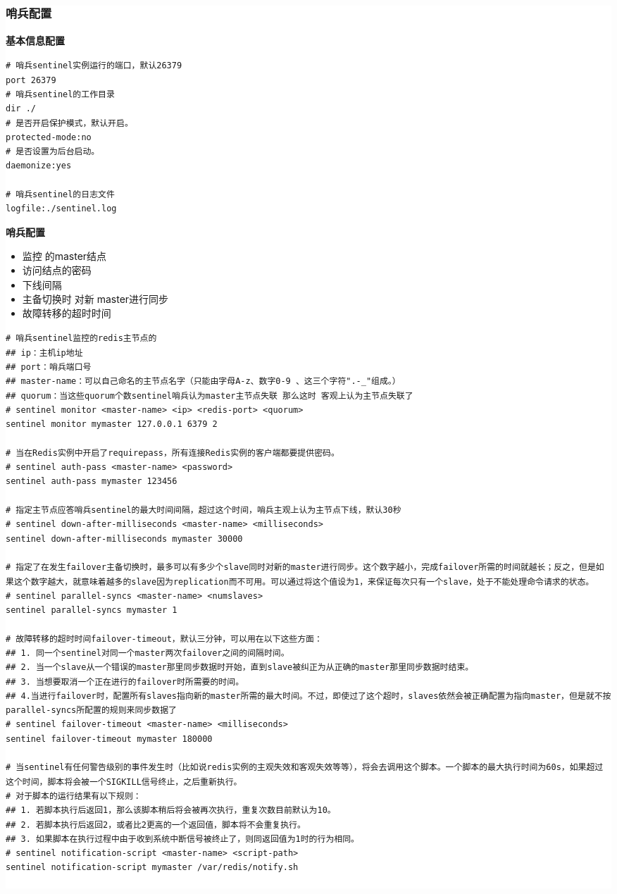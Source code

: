 ### 哨兵配置

**基本信息配置**

```
# 哨兵sentinel实例运行的端口，默认26379   
port 26379 
# 哨兵sentinel的工作目录 
dir ./
# 是否开启保护模式，默认开启。 
protected-mode:no 
# 是否设置为后台启动。 
daemonize:yes 
 
# 哨兵sentinel的日志文件 
logfile:./sentinel.log 
```

**哨兵配置**

* 监控 的master结点
* 访问结点的密码
* 下线间隔
* 主备切换时 对新 master进行同步
* 故障转移的超时时间

```
# 哨兵sentinel监控的redis主节点的  
## ip：主机ip地址 
## port：哨兵端口号 
## master-name：可以自己命名的主节点名字（只能由字母A-z、数字0-9 、这三个字符".-_"组成。） 
## quorum：当这些quorum个数sentinel哨兵认为master主节点失联 那么这时 客观上认为主节点失联了   
# sentinel monitor <master-name> <ip> <redis-port> <quorum>   
sentinel monitor mymaster 127.0.0.1 6379 2 
 
# 当在Redis实例中开启了requirepass，所有连接Redis实例的客户端都要提供密码。 
# sentinel auth-pass <master-name> <password>   
sentinel auth-pass mymaster 123456   
 
# 指定主节点应答哨兵sentinel的最大时间间隔，超过这个时间，哨兵主观上认为主节点下线，默认30秒   
# sentinel down-after-milliseconds <master-name> <milliseconds> 
sentinel down-after-milliseconds mymaster 30000   
 
# 指定了在发生failover主备切换时，最多可以有多少个slave同时对新的master进行同步。这个数字越小，完成failover所需的时间就越长；反之，但是如果这个数字越大，就意味着越多的slave因为replication而不可用。可以通过将这个值设为1，来保证每次只有一个slave，处于不能处理命令请求的状态。 
# sentinel parallel-syncs <master-name> <numslaves> 
sentinel parallel-syncs mymaster 1   
 
# 故障转移的超时时间failover-timeout，默认三分钟，可以用在以下这些方面： 
## 1. 同一个sentinel对同一个master两次failover之间的间隔时间。   
## 2. 当一个slave从一个错误的master那里同步数据时开始，直到slave被纠正为从正确的master那里同步数据时结束。   
## 3. 当想要取消一个正在进行的failover时所需要的时间。 
## 4.当进行failover时，配置所有slaves指向新的master所需的最大时间。不过，即使过了这个超时，slaves依然会被正确配置为指向master，但是就不按parallel-syncs所配置的规则来同步数据了 
# sentinel failover-timeout <master-name> <milliseconds>   
sentinel failover-timeout mymaster 180000 
 
# 当sentinel有任何警告级别的事件发生时（比如说redis实例的主观失效和客观失效等等），将会去调用这个脚本。一个脚本的最大执行时间为60s，如果超过这个时间，脚本将会被一个SIGKILL信号终止，之后重新执行。 
# 对于脚本的运行结果有以下规则：   
## 1. 若脚本执行后返回1，那么该脚本稍后将会被再次执行，重复次数目前默认为10。 
## 2. 若脚本执行后返回2，或者比2更高的一个返回值，脚本将不会重复执行。   
## 3. 如果脚本在执行过程中由于收到系统中断信号被终止了，则同返回值为1时的行为相同。 
# sentinel notification-script <master-name> <script-path>   
sentinel notification-script mymaster /var/redis/notify.sh 
 
```